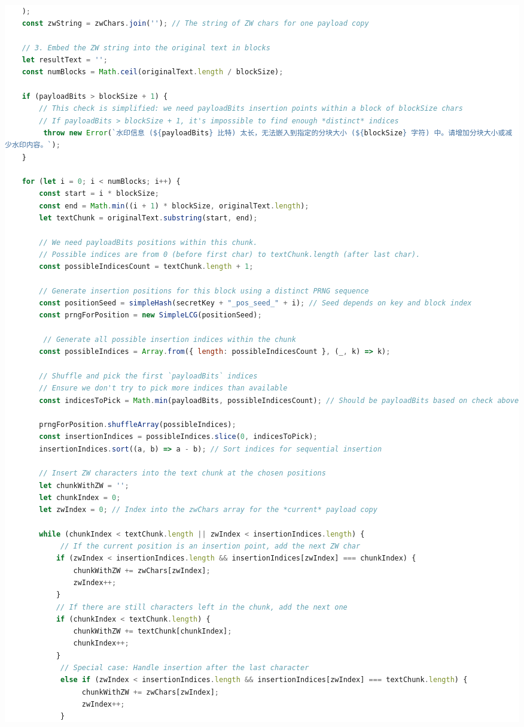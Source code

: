 ```javascript
    );
    const zwString = zwChars.join(''); // The string of ZW chars for one payload copy

    // 3. Embed the ZW string into the original text in blocks
    let resultText = '';
    const numBlocks = Math.ceil(originalText.length / blockSize);

    if (payloadBits > blockSize + 1) {
        // This check is simplified: we need payloadBits insertion points within a block of blockSize chars
        // If payloadBits > blockSize + 1, it's impossible to find enough *distinct* indices
         throw new Error(`水印信息 (${payloadBits} 比特) 太长，无法嵌入到指定的分块大小 (${blockSize} 字符) 中。请增加分块大小或减少水印内容。`);
    }

    for (let i = 0; i < numBlocks; i++) {
        const start = i * blockSize;
        const end = Math.min((i + 1) * blockSize, originalText.length);
        let textChunk = originalText.substring(start, end);

        // We need payloadBits positions within this chunk.
        // Possible indices are from 0 (before first char) to textChunk.length (after last char).
        const possibleIndicesCount = textChunk.length + 1;

        // Generate insertion positions for this block using a distinct PRNG sequence
        const positionSeed = simpleHash(secretKey + "_pos_seed_" + i); // Seed depends on key and block index
        const prngForPosition = new SimpleLCG(positionSeed);

         // Generate all possible insertion indices within the chunk
        const possibleIndices = Array.from({ length: possibleIndicesCount }, (_, k) => k);

        // Shuffle and pick the first `payloadBits` indices
        // Ensure we don't try to pick more indices than available
        const indicesToPick = Math.min(payloadBits, possibleIndicesCount); // Should be payloadBits based on check above

        prngForPosition.shuffleArray(possibleIndices);
        const insertionIndices = possibleIndices.slice(0, indicesToPick);
        insertionIndices.sort((a, b) => a - b); // Sort indices for sequential insertion

        // Insert ZW characters into the text chunk at the chosen positions
        let chunkWithZW = '';
        let chunkIndex = 0;
        let zwIndex = 0; // Index into the zwChars array for the *current* payload copy

        while (chunkIndex < textChunk.length || zwIndex < insertionIndices.length) {
             // If the current position is an insertion point, add the next ZW char
            if (zwIndex < insertionIndices.length && insertionIndices[zwIndex] === chunkIndex) {
                chunkWithZW += zwChars[zwIndex];
                zwIndex++;
            }
            // If there are still characters left in the chunk, add the next one
            if (chunkIndex < textChunk.length) {
                chunkWithZW += textChunk[chunkIndex];
                chunkIndex++;
            }
             // Special case: Handle insertion after the last character
             else if (zwIndex < insertionIndices.length && insertionIndices[zwIndex] === textChunk.length) {
                  chunkWithZW += zwChars[zwIndex];
                  zwIndex++;
             }
```